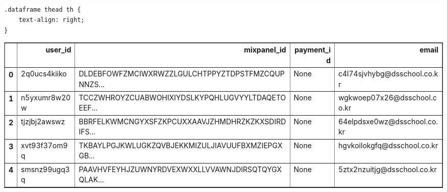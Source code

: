     .dataframe thead th {
        text-align: right;
    }
</style>
<table border="1" class="dataframe">
  <thead>
    <tr style="text-align: right;">
      <th></th>
      <th>user_id</th>
      <th>mixpanel_id</th>
      <th>payment_id</th>
      <th>email</th>
    </tr>
  </thead>
  <tbody>
    <tr>
      <th>0</th>
      <td>2q0ucs4kiiko</td>
      <td>DLDEBFOWFZMCIWXRWZZLGULCHTPPYZTDPSTFMZCQUPNNZS...</td>
      <td>None</td>
      <td>c4l74sjvhybg@dsschool.co.kr</td>
    </tr>
    <tr>
      <th>1</th>
      <td>n5yxumr8w20w</td>
      <td>TCCZWHROYZCUABWOHIXIYDSLKYPQHLUGVYYLTDAQETOEEF...</td>
      <td>None</td>
      <td>wgkwoep07x26@dsschool.co.kr</td>
    </tr>
    <tr>
      <th>2</th>
      <td>tjzjbj2awswz</td>
      <td>BBRFELKWMCNGYXSFZKPCUXXAAVJZHMDHRZKZKXSDIRDIFS...</td>
      <td>None</td>
      <td>64elpdsxe0wz@dsschool.co.kr</td>
    </tr>
    <tr>
      <th>3</th>
      <td>xvt93f37om9q</td>
      <td>TKBAYLPGJKWLUGKZQVBJEKKMIZULJIAVUUFBXMZIEPGXGB...</td>
      <td>None</td>
      <td>hgvkoilokgfq@dsschool.co.kr</td>
    </tr>
    <tr>
      <th>4</th>
      <td>smsnz99ugq3q</td>
      <td>PAAVHVFEYHJZUWNYRDVEXWXXLLVVAWNJDIRSQTQYGXQLAK...</td>
      <td>None</td>
      <td>5ztx2nzuitjg@dsschool.co.kr</td>
    </tr>
  </tbody>
</table>
</div>
